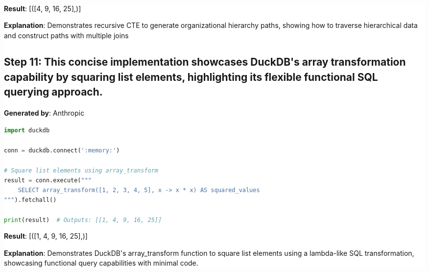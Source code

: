 **Result**: [([4, 9, 16, 25],)]

**Explanation**: Demonstrates recursive CTE to generate organizational hierarchy paths, showing how to traverse hierarchical data and construct paths with multiple joins
## Step 11: This concise implementation showcases DuckDB's array transformation capability by squaring list elements, highlighting its flexible functional SQL querying approach.

**Generated by**: Anthropic

```python
import duckdb

conn = duckdb.connect(':memory:')

# Square list elements using array_transform
result = conn.execute("""
    SELECT array_transform([1, 2, 3, 4, 5], x -> x * x) AS squared_values
""").fetchall()

print(result)  # Outputs: [[1, 4, 9, 16, 25]]
```

**Result**: [([1, 4, 9, 16, 25],)]

**Explanation**: Demonstrates DuckDB's array_transform function to square list elements using a lambda-like SQL transformation, showcasing functional query capabilities with minimal code.
